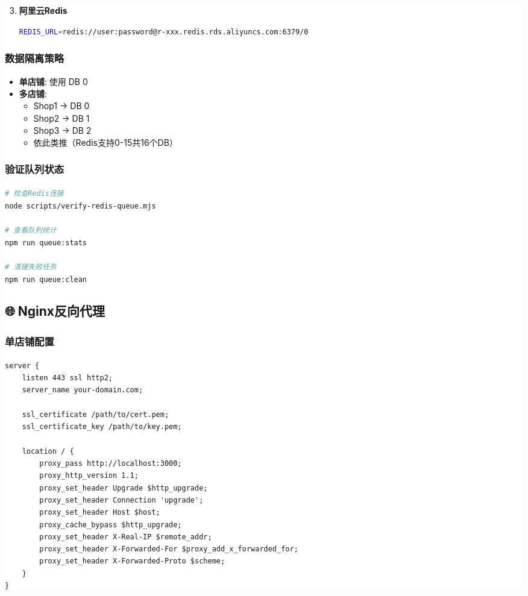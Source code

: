 3. **阿里云Redis**
   ```bash
   REDIS_URL=redis://user:password@r-xxx.redis.rds.aliyuncs.com:6379/0
   ```

### 数据隔离策略

- **单店铺**: 使用 DB 0
- **多店铺**: 
  - Shop1 → DB 0
  - Shop2 → DB 1
  - Shop3 → DB 2
  - 依此类推（Redis支持0-15共16个DB）

### 验证队列状态

```bash
# 检查Redis连接
node scripts/verify-redis-queue.mjs

# 查看队列统计
npm run queue:stats

# 清理失败任务
npm run queue:clean
```

## 🌐 Nginx反向代理

### 单店铺配置

```nginx
server {
    listen 443 ssl http2;
    server_name your-domain.com;

    ssl_certificate /path/to/cert.pem;
    ssl_certificate_key /path/to/key.pem;

    location / {
        proxy_pass http://localhost:3000;
        proxy_http_version 1.1;
        proxy_set_header Upgrade $http_upgrade;
        proxy_set_header Connection 'upgrade';
        proxy_set_header Host $host;
        proxy_cache_bypass $http_upgrade;
        proxy_set_header X-Real-IP $remote_addr;
        proxy_set_header X-Forwarded-For $proxy_add_x_forwarded_for;
        proxy_set_header X-Forwarded-Proto $scheme;
    }
}
```
